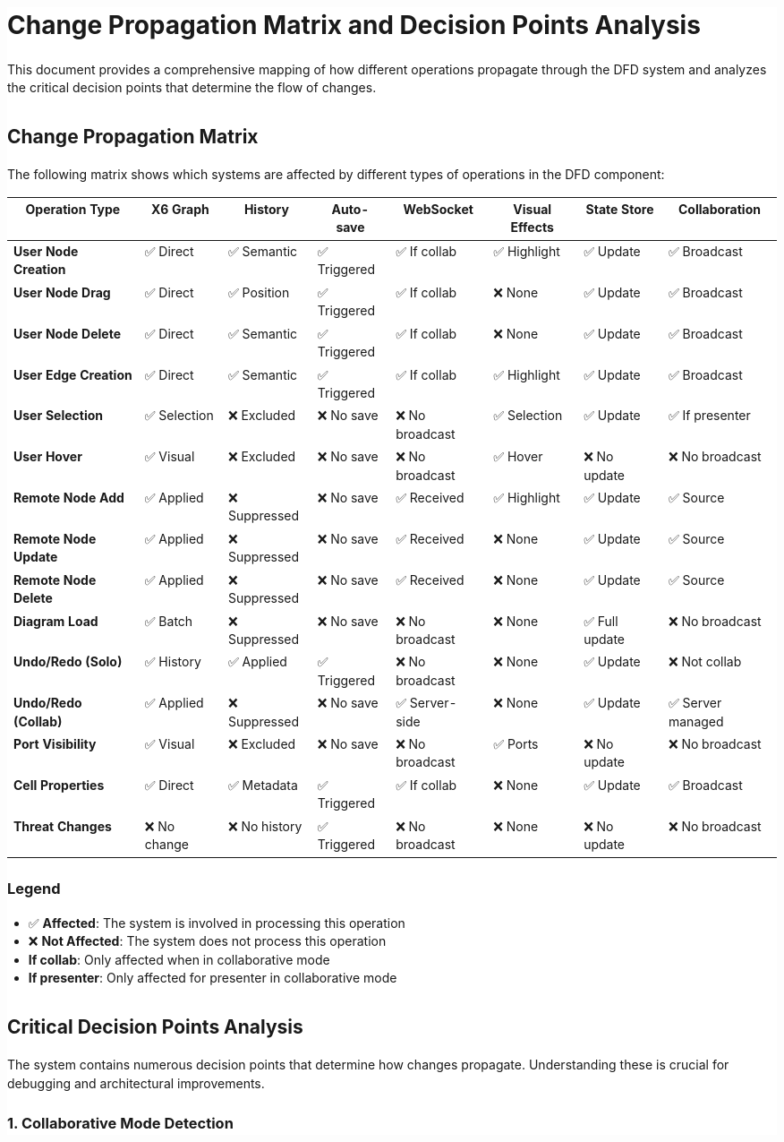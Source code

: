 # Change Propagation Matrix and Decision Points Analysis

This document provides a comprehensive mapping of how different operations propagate through the DFD system and analyzes the critical decision points that determine the flow of changes.

## Change Propagation Matrix

The following matrix shows which systems are affected by different types of operations in the DFD component:

| Operation Type | X6 Graph | History | Auto-save | WebSocket | Visual Effects | State Store | Collaboration |
|----------------|----------|---------|-----------|-----------|----------------|-------------|---------------|
| **User Node Creation** | ✅ Direct | ✅ Semantic | ✅ Triggered | ✅ If collab | ✅ Highlight | ✅ Update | ✅ Broadcast |
| **User Node Drag** | ✅ Direct | ✅ Position | ✅ Triggered | ✅ If collab | ❌ None | ✅ Update | ✅ Broadcast |
| **User Node Delete** | ✅ Direct | ✅ Semantic | ✅ Triggered | ✅ If collab | ❌ None | ✅ Update | ✅ Broadcast |
| **User Edge Creation** | ✅ Direct | ✅ Semantic | ✅ Triggered | ✅ If collab | ✅ Highlight | ✅ Update | ✅ Broadcast |
| **User Selection** | ✅ Selection | ❌ Excluded | ❌ No save | ❌ No broadcast | ✅ Selection | ✅ Update | ✅ If presenter |
| **User Hover** | ✅ Visual | ❌ Excluded | ❌ No save | ❌ No broadcast | ✅ Hover | ❌ No update | ❌ No broadcast |
| **Remote Node Add** | ✅ Applied | ❌ Suppressed | ❌ No save | ✅ Received | ✅ Highlight | ✅ Update | ✅ Source |
| **Remote Node Update** | ✅ Applied | ❌ Suppressed | ❌ No save | ✅ Received | ❌ None | ✅ Update | ✅ Source |
| **Remote Node Delete** | ✅ Applied | ❌ Suppressed | ❌ No save | ✅ Received | ❌ None | ✅ Update | ✅ Source |
| **Diagram Load** | ✅ Batch | ❌ Suppressed | ❌ No save | ❌ No broadcast | ❌ None | ✅ Full update | ❌ No broadcast |
| **Undo/Redo (Solo)** | ✅ History | ✅ Applied | ✅ Triggered | ❌ No broadcast | ❌ None | ✅ Update | ❌ Not collab |
| **Undo/Redo (Collab)** | ✅ Applied | ❌ Suppressed | ❌ No save | ✅ Server-side | ❌ None | ✅ Update | ✅ Server managed |
| **Port Visibility** | ✅ Visual | ❌ Excluded | ❌ No save | ❌ No broadcast | ✅ Ports | ❌ No update | ❌ No broadcast |
| **Cell Properties** | ✅ Direct | ✅ Metadata | ✅ Triggered | ✅ If collab | ❌ None | ✅ Update | ✅ Broadcast |
| **Threat Changes** | ❌ No change | ❌ No history | ✅ Triggered | ❌ No broadcast | ❌ None | ❌ No update | ❌ No broadcast |

### Legend
- ✅ **Affected**: The system is involved in processing this operation
- ❌ **Not Affected**: The system does not process this operation
- **If collab**: Only affected when in collaborative mode
- **If presenter**: Only affected for presenter in collaborative mode

## Critical Decision Points Analysis

The system contains numerous decision points that determine how changes propagate. Understanding these is crucial for debugging and architectural improvements.

### 1. Collaborative Mode Detection
